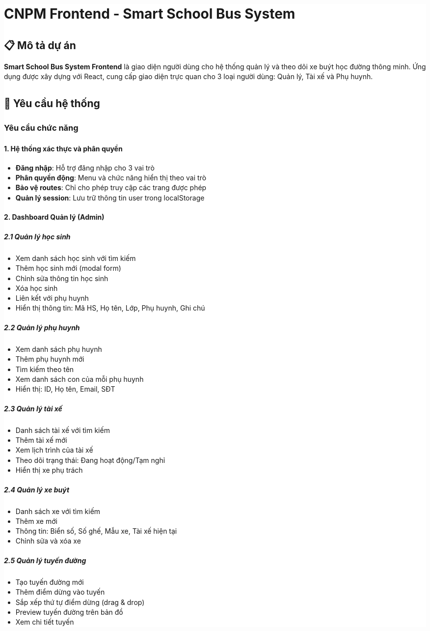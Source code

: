 # CNPM Frontend - Smart School Bus System

## 📋 Mô tả dự án

**Smart School Bus System Frontend** là giao diện người dùng cho hệ thống quản lý và theo dõi xe buýt học đường thông minh. Ứng dụng được xây dựng với React, cung cấp giao diện trực quan cho 3 loại người dùng: Quản lý, Tài xế và Phụ huynh.

## 🎯 Yêu cầu hệ thống

### Yêu cầu chức năng

#### 1. Hệ thống xác thực và phân quyền
- **Đăng nhập**: Hỗ trợ đăng nhập cho 3 vai trò
- **Phân quyền động**: Menu và chức năng hiển thị theo vai trò
- **Bảo vệ routes**: Chỉ cho phép truy cập các trang được phép
- **Quản lý session**: Lưu trữ thông tin user trong localStorage

#### 2. Dashboard Quản lý (Admin)

##### 2.1 Quản lý học sinh
- Xem danh sách học sinh với tìm kiếm
- Thêm học sinh mới (modal form)
- Chỉnh sửa thông tin học sinh
- Xóa học sinh
- Liên kết với phụ huynh
- Hiển thị thông tin: Mã HS, Họ tên, Lớp, Phụ huynh, Ghi chú

##### 2.2 Quản lý phụ huynh
- Xem danh sách phụ huynh
- Thêm phụ huynh mới
- Tìm kiếm theo tên
- Xem danh sách con của mỗi phụ huynh
- Hiển thị: ID, Họ tên, Email, SĐT

##### 2.3 Quản lý tài xế
- Danh sách tài xế với tìm kiếm
- Thêm tài xế mới
- Xem lịch trình của tài xế
- Theo dõi trạng thái: Đang hoạt động/Tạm nghỉ
- Hiển thị xe phụ trách

##### 2.4 Quản lý xe buýt
- Danh sách xe với tìm kiếm
- Thêm xe mới
- Thông tin: Biển số, Số ghế, Mẫu xe, Tài xế hiện tại
- Chỉnh sửa và xóa xe

##### 2.5 Quản lý tuyến đường
- Tạo tuyến đường mới
- Thêm điểm dừng vào tuyến
- Sắp xếp thứ tự điểm dừng (drag & drop)
- Preview tuyến đường trên bản đồ
- Xem chi tiết tuyến
